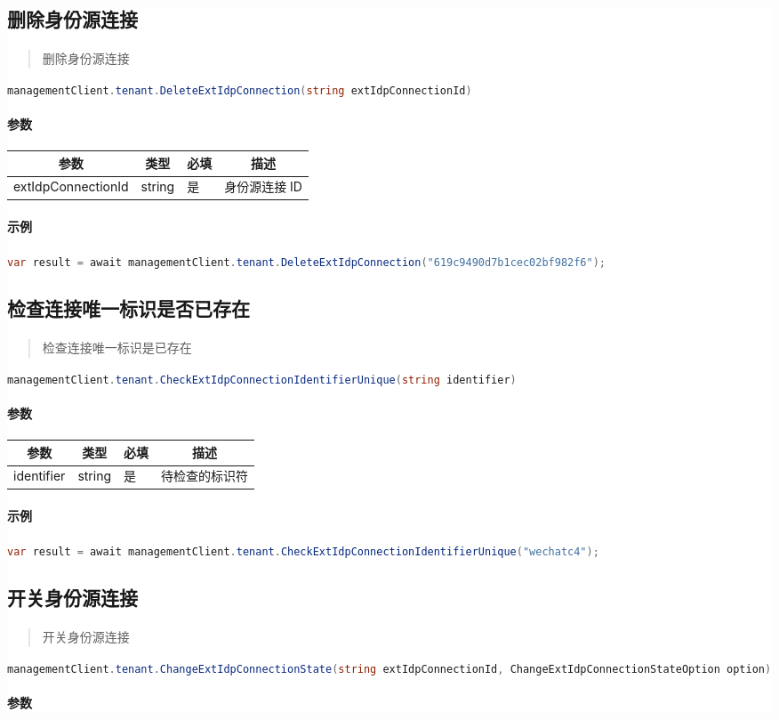 

## 删除身份源连接

>删除身份源连接

```csharp
managementClient.tenant.DeleteExtIdpConnection(string extIdpConnectionId)
```


#### 参数

| 参数               | 类型   | 必填 | 描述          |
| ------------------ | ------ | ---- | ------------- |
| extIdpConnectionId | string | 是   | 身份源连接 ID |

#### 示例

```csharp
var result = await managementClient.tenant.DeleteExtIdpConnection("619c9490d7b1cec02bf982f6");
```




## 检查连接唯一标识是否已存在
> 检查连接唯一标识是已存在

```csharp
managementClient.tenant.CheckExtIdpConnectionIdentifierUnique(string identifier)
```


#### 参数

| 参数       | 类型   | 必填 | 描述           |
| ---------- | ------ | ---- | -------------- |
| identifier | string | 是   | 待检查的标识符 |

#### 示例

```csharp
var result = await managementClient.tenant.CheckExtIdpConnectionIdentifierUnique("wechatc4");
```



## 开关身份源连接

>开关身份源连接

```csharp
managementClient.tenant.ChangeExtIdpConnectionState(string extIdpConnectionId, ChangeExtIdpConnectionStateOption option)
```


#### 参数
